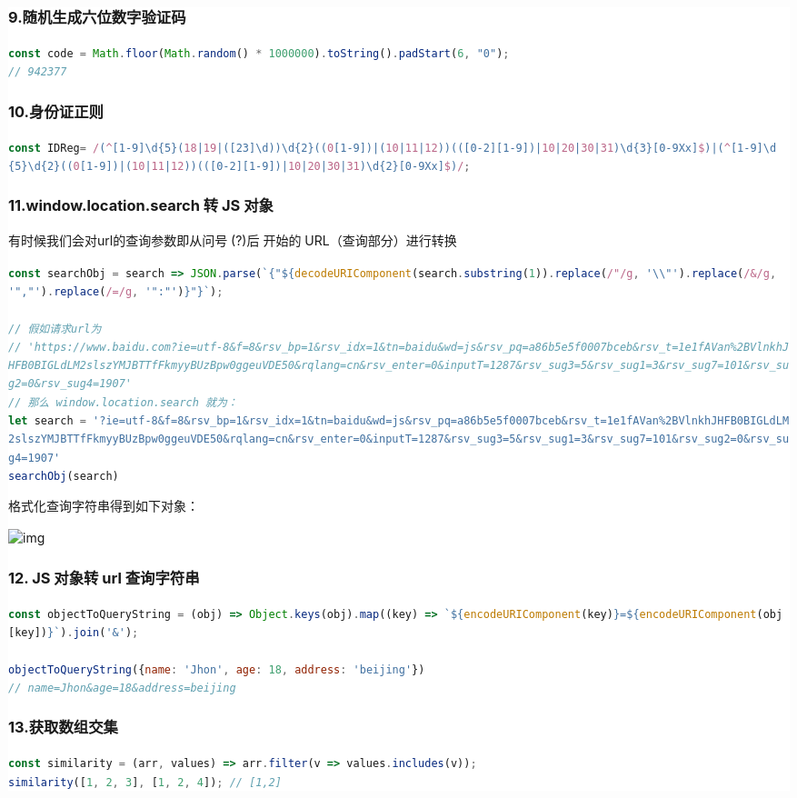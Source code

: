### 9.随机生成六位数字验证码

```js
const code = Math.floor(Math.random() * 1000000).toString().padStart(6, "0");
// 942377
```

### 10.身份证正则

```js
const IDReg= /(^[1-9]\d{5}(18|19|([23]\d))\d{2}((0[1-9])|(10|11|12))(([0-2][1-9])|10|20|30|31)\d{3}[0-9Xx]$)|(^[1-9]\d{5}\d{2}((0[1-9])|(10|11|12))(([0-2][1-9])|10|20|30|31)\d{2}[0-9Xx]$)/;
```

### 11.window.location.search 转 JS 对象

有时候我们会对url的查询参数即从问号 (?)后 开始的 URL（查询部分）进行转换

```js
const searchObj = search => JSON.parse(`{"${decodeURIComponent(search.substring(1)).replace(/"/g, '\\"').replace(/&/g, '","').replace(/=/g, '":"')}"}`);

// 假如请求url为
// 'https://www.baidu.com?ie=utf-8&f=8&rsv_bp=1&rsv_idx=1&tn=baidu&wd=js&rsv_pq=a86b5e5f0007bceb&rsv_t=1e1fAVan%2BVlnkhJHFB0BIGLdLM2slszYMJBTTfFkmyyBUzBpw0ggeuVDE50&rqlang=cn&rsv_enter=0&inputT=1287&rsv_sug3=5&rsv_sug1=3&rsv_sug7=101&rsv_sug2=0&rsv_sug4=1907'
// 那么 window.location.search 就为：
let search = '?ie=utf-8&f=8&rsv_bp=1&rsv_idx=1&tn=baidu&wd=js&rsv_pq=a86b5e5f0007bceb&rsv_t=1e1fAVan%2BVlnkhJHFB0BIGLdLM2slszYMJBTTfFkmyyBUzBpw0ggeuVDE50&rqlang=cn&rsv_enter=0&inputT=1287&rsv_sug3=5&rsv_sug1=3&rsv_sug7=101&rsv_sug2=0&rsv_sug4=1907'
searchObj(search)
```

格式化查询字符串得到如下对象：

![img](https://user-gold-cdn.xitu.io/2019/6/13/16b4f62a2520fc6c?imageView2/0/w/1280/h/960/format/webp/ignore-error/1)

### 12. JS 对象转 url 查询字符串

```js
const objectToQueryString = (obj) => Object.keys(obj).map((key) => `${encodeURIComponent(key)}=${encodeURIComponent(obj[key])}`).join('&');

objectToQueryString({name: 'Jhon', age: 18, address: 'beijing'})
// name=Jhon&age=18&address=beijing
```

### 13.获取数组交集

```js
const similarity = (arr, values) => arr.filter(v => values.includes(v));
similarity([1, 2, 3], [1, 2, 4]); // [1,2]

```
